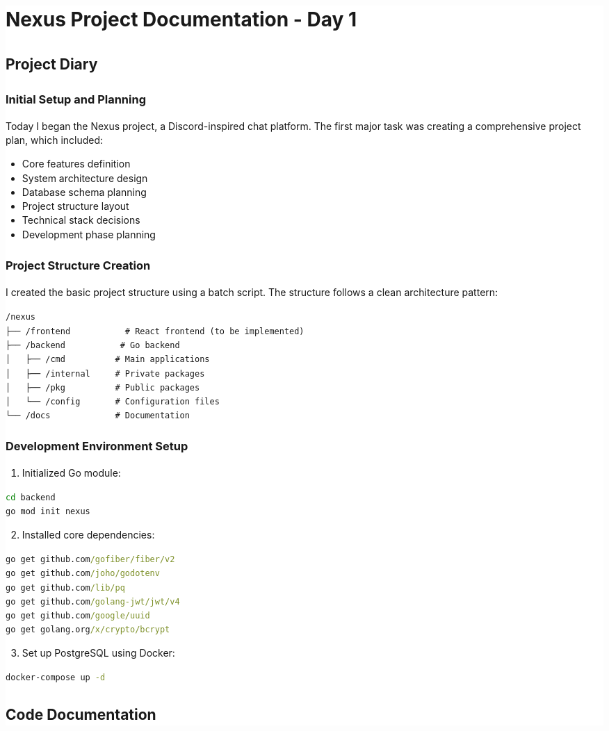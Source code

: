 # Nexus Project Documentation - Day 1

## Project Diary

### Initial Setup and Planning
Today I began the Nexus project, a Discord-inspired chat platform. The first major task was creating a comprehensive project plan, which included:
- Core features definition
- System architecture design
- Database schema planning
- Project structure layout
- Technical stack decisions
- Development phase planning

### Project Structure Creation
I created the basic project structure using a batch script. The structure follows a clean architecture pattern:
```
/nexus
├── /frontend           # React frontend (to be implemented)
├── /backend           # Go backend
│   ├── /cmd          # Main applications
│   ├── /internal     # Private packages
│   ├── /pkg          # Public packages
│   └── /config       # Configuration files
└── /docs             # Documentation
```

### Development Environment Setup
1. Initialized Go module:
```cmd
cd backend
go mod init nexus
```

2. Installed core dependencies:
```cmd
go get github.com/gofiber/fiber/v2
go get github.com/joho/godotenv
go get github.com/lib/pq
go get github.com/golang-jwt/jwt/v4
go get github.com/google/uuid
go get golang.org/x/crypto/bcrypt
```

3. Set up PostgreSQL using Docker:
```cmd
docker-compose up -d
```

## Code Documentation
